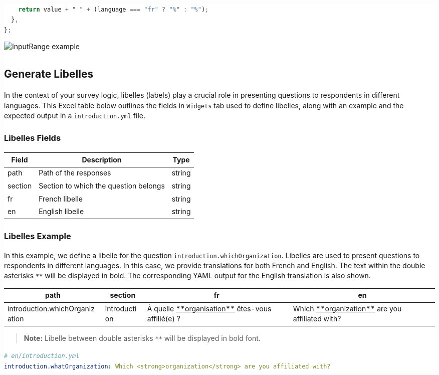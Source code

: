 ```typescript
    return value + " " + (language === "fr" ? "%" : "%");
  },
};
```

![InputRange example](./assets/images/inputRangeExample.png)

## Generate Libelles



In the context of your survey logic, libelles (labels) play a crucial role in presenting questions to respondents in different languages. This Excel table below outlines the fields in `Widgets` tab used to define libelles, along with an example and the expected output in a `introduction.yml` file.

### Libelles Fields

| Field   | Description                           | Type   |
| ------- | ------------------------------------- | ------ |
| path    | Path of the responses                 | string |
| section | Section to which the question belongs | string |
| fr      | French libelle                        | string |
| en      | English libelle                       | string |

### Libelles Example

In this example, we define a libelle for the question `introduction.whichOrganization`. Libelles are used to present questions to respondents in different languages. In this case, we provide translations for both French and English. The text within the double asterisks `**` will be displayed in bold. The corresponding YAML output for the English translation is also shown.

| path                           | section      | fr                                                                 | en                                                                |
| ------------------------------ | ------------ | ------------------------------------------------------------------ | ----------------------------------------------------------------- |
| introduction.whichOrganization | introduction | À quelle [\*\*organisation\*\*](#asterisks) êtes-vous affilié(e) ? | Which [\*\*organization\*\*](#asterisks) are you affiliated with? |

> <span id="asterisks">**Note:**</span> Libelle between double asterisks `**` will be displayed in bold font.

```yaml
# en/introduction.yml
introduction.whatOrganization: Which <strong>organization</strong> are you affiliated with?
```
